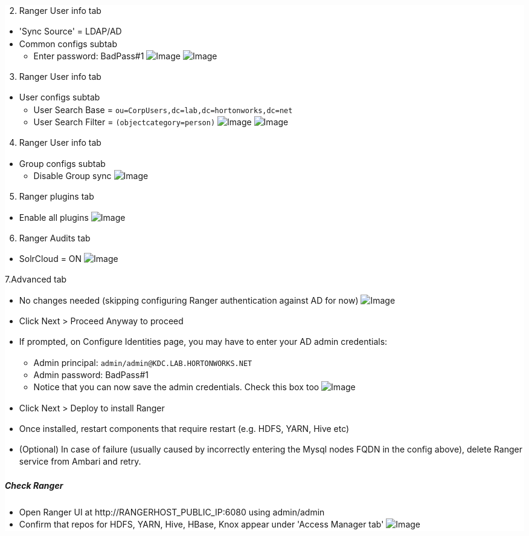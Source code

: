 2. Ranger User info tab
  - 'Sync Source' = LDAP/AD 
  - Common configs subtab
    - Enter password: BadPass#1
![Image](https://raw.githubusercontent.com/HortonworksUniversity/Security_Labs/master/screenshots/ali/ranger-213-setup/ranger-213-3.png)
![Image](https://raw.githubusercontent.com/HortonworksUniversity/Security_Labs/master/screenshots/ali/ranger-213-setup/ranger-213-3.5.png)

3. Ranger User info tab 
  - User configs subtab
    - User Search Base = `ou=CorpUsers,dc=lab,dc=hortonworks,dc=net`
    - User Search Filter = `(objectcategory=person)`
![Image](https://raw.githubusercontent.com/HortonworksUniversity/Security_Labs/master/screenshots/ali/ranger-213-setup/ranger-213-4.png)
![Image](https://raw.githubusercontent.com/HortonworksUniversity/Security_Labs/master/screenshots/ali/ranger-213-setup/ranger-213-5.png)

4. Ranger User info tab 
  - Group configs subtab
    - Disable Group sync
![Image](https://raw.githubusercontent.com/HortonworksUniversity/Security_Labs/master/screenshots/ali/ranger-213-setup/ranger-213-6.png)

5. Ranger plugins tab
  - Enable all plugins
![Image](https://raw.githubusercontent.com/HortonworksUniversity/Security_Labs/master/screenshots/ali/ranger-213-setup/ranger-213-7.png)

6. Ranger Audits tab 
  - SolrCloud = ON
![Image](https://raw.githubusercontent.com/HortonworksUniversity/Security_Labs/master/screenshots/ali/ranger-213-setup/ranger-213-8.png)


7.Advanced tab
  - No changes needed (skipping configuring Ranger authentication against AD for now)
![Image](https://raw.githubusercontent.com/HortonworksUniversity/Security_Labs/master/screenshots/ali/ranger-213-setup/ranger-213-10.png)

- Click Next > Proceed Anyway to proceed
    
- If prompted, on Configure Identities page, you may have to enter your AD admin credentials:
  - Admin principal: `admin/admin@KDC.LAB.HORTONWORKS.NET`
  - Admin password: BadPass#1
  - Notice that you can now save the admin credentials. Check this box too
  ![Image](https://raw.githubusercontent.com/HortonworksUniversity/Security_Labs/master/screenshots/Ambari-configureidentities.png)
  
- Click Next > Deploy to install Ranger

- Once installed, restart components that require restart (e.g. HDFS, YARN, Hive etc)

- (Optional) In case of failure (usually caused by incorrectly entering the Mysql nodes FQDN in the config above), delete Ranger service from Ambari and retry.


##### Check Ranger

- Open Ranger UI at http://RANGERHOST_PUBLIC_IP:6080 using admin/admin
- Confirm that repos for HDFS, YARN, Hive, HBase, Knox appear under 'Access Manager tab'
![Image](https://raw.githubusercontent.com/HortonworksUniversity/Security_Labs/master/screenshots/Ranger-AccessManager.png)
